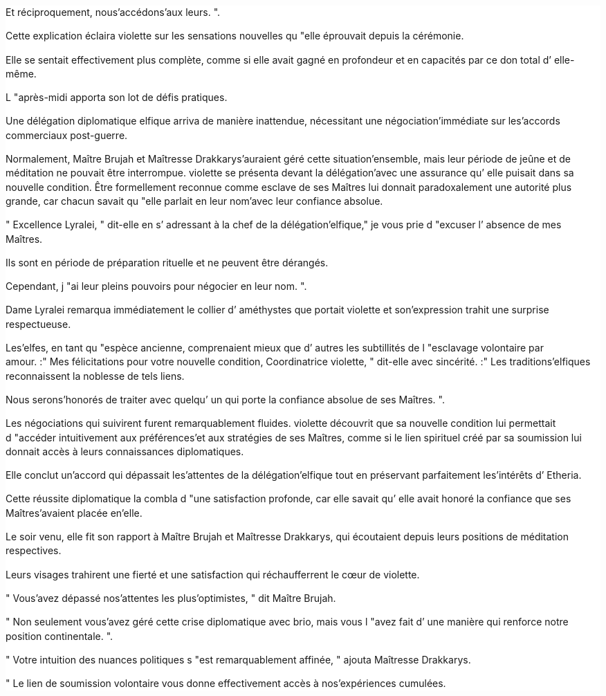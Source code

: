 Et réciproquement, nous’accédons’aux leurs. ".

Cette explication éclaira violette sur les sensations nouvelles qu "elle éprouvait depuis la cérémonie.

Elle se sentait effectivement plus complète, comme si elle avait gagné en profondeur et en capacités par ce don total d’ elle-même.

L "après-midi apporta son lot de défis pratiques.

Une délégation diplomatique elfique arriva de manière inattendue, nécessitant une négociation’immédiate sur les’accords commerciaux post-guerre.

Normalement, Maître Brujah et Maîtresse Drakkarys’auraient géré cette situation’ensemble, mais leur période de jeûne et de méditation ne pouvait être interrompue. violette se présenta devant la délégation’avec une assurance qu’ elle puisait dans sa nouvelle condition. Être formellement reconnue comme esclave de ses Maîtres lui donnait paradoxalement une autorité plus grande, car chacun savait qu "elle parlait en leur nom’avec leur confiance absolue.

" Excellence Lyralei, " dit-elle en s’ adressant à la chef de la délégation’elfique," je vous prie d "excuser l’ absence de mes Maîtres.

Ils sont en période de préparation rituelle et ne peuvent être dérangés.

Cependant, j "ai leur pleins pouvoirs pour négocier en leur nom. ".

Dame Lyralei remarqua immédiatement le collier d’ améthystes que portait violette et son’expression trahit une surprise respectueuse.

Les’elfes, en tant qu "espèce ancienne, comprenaient mieux que d’ autres les subtillités de l "esclavage volontaire par amour. :" Mes félicitations pour votre nouvelle condition, Coordinatrice violette, " dit-elle avec sincérité. :" Les traditions’elfiques reconnaissent la noblesse de tels liens.

Nous serons’honorés de traiter avec quelqu’ un qui porte la confiance absolue de ses Maîtres. ".

Les négociations qui suivirent furent remarquablement fluides. violette découvrit que sa nouvelle condition lui permettait d "accéder intuitivement aux préférences’et aux stratégies de ses Maîtres, comme si le lien spirituel créé par sa soumission lui donnait accès à leurs connaissances diplomatiques.

Elle conclut un’accord qui dépassait les’attentes de la délégation’elfique tout en préservant parfaitement les’intérêts d’ Etheria.

Cette réussite diplomatique la combla d "une satisfaction profonde, car elle savait qu’ elle avait honoré la confiance que ses Maîtres’avaient placée en’elle.

Le soir venu, elle fit son rapport à Maître Brujah et Maîtresse Drakkarys, qui écoutaient depuis leurs positions de méditation respectives.

Leurs visages trahirent une fierté et une satisfaction qui réchaufferrent le cœur de violette.

" Vous’avez dépassé nos’attentes les plus’optimistes, " dit Maître Brujah.

" Non seulement vous’avez géré cette crise diplomatique avec brio, mais vous l "avez fait d’ une manière qui renforce notre position continentale. ".

" Votre intuition des nuances politiques s "est remarquablement affinée, " ajouta Maîtresse Drakkarys.

" Le lien de soumission volontaire vous donne effectivement accès à nos’expériences cumulées.
